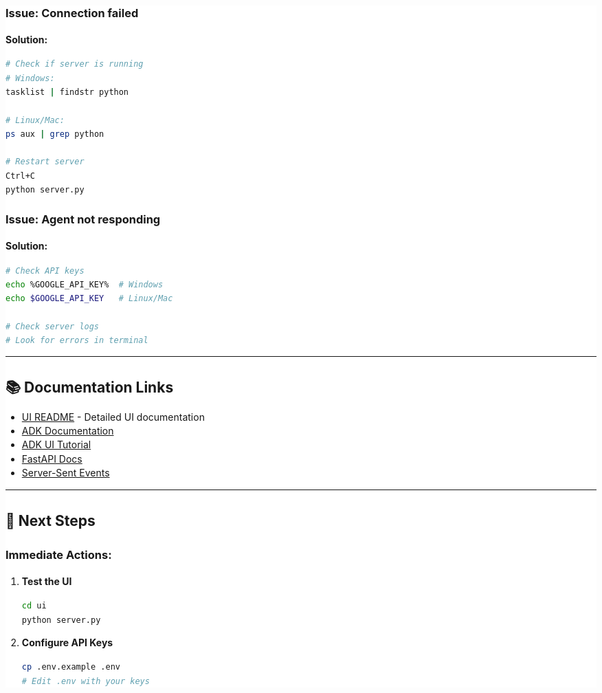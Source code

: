 ### Issue: Connection failed

**Solution:**
```bash
# Check if server is running
# Windows:
tasklist | findstr python

# Linux/Mac:
ps aux | grep python

# Restart server
Ctrl+C
python server.py
```

### Issue: Agent not responding

**Solution:**
```bash
# Check API keys
echo %GOOGLE_API_KEY%  # Windows
echo $GOOGLE_API_KEY   # Linux/Mac

# Check server logs
# Look for errors in terminal
```

---

## 📚 Documentation Links

- [UI README](./README.md) - Detailed UI documentation
- [ADK Documentation](https://google.github.io/adk-docs/)
- [ADK UI Tutorial](https://google.github.io/adk-docs/tutorials/ag-ui/)
- [FastAPI Docs](https://fastapi.tiangolo.com/)
- [Server-Sent Events](https://developer.mozilla.org/en-US/docs/Web/API/Server-sent_events)

---

## 🎯 Next Steps

### Immediate Actions:

1. **Test the UI**
   ```bash
   cd ui
   python server.py
   ```

2. **Configure API Keys**
   ```bash
   cp .env.example .env
   # Edit .env with your keys
   ```
